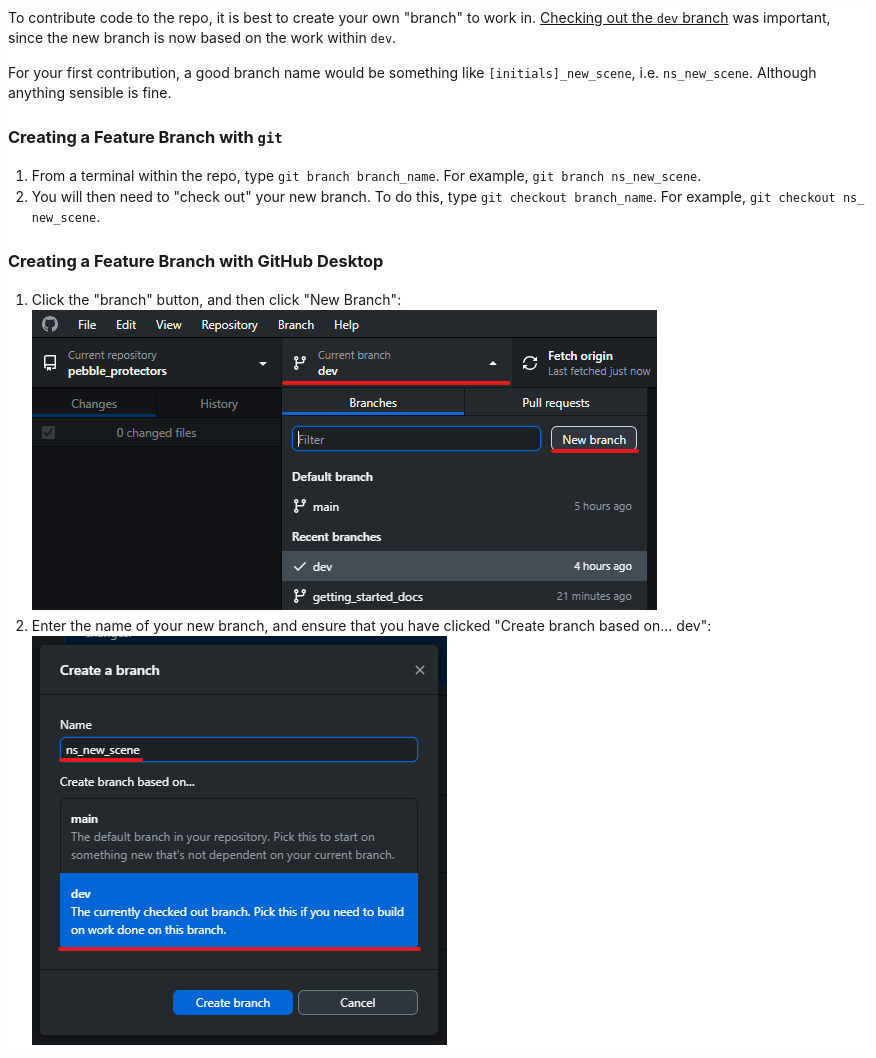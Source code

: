 To contribute code to the repo, it is best to create your own "branch" to work in. [Checking out the `dev` branch](#checking-out-the-dev-branch) was important, since the new branch is now based on the work within `dev`.

For your first contribution, a good branch name would be something like `[initials]_new_scene`, i.e. `ns_new_scene`. Although anything sensible is fine.

### Creating a Feature Branch with `git`

1. From a terminal within the repo, type `git branch branch_name`. For example, `git branch ns_new_scene`.
2. You will then need to "check out" your new branch. To do this, type `git checkout branch_name`. For example, `git checkout ns_new_scene`.

### Creating a Feature Branch with GitHub Desktop

1. Click the "branch" button, and then click "New Branch":  
   ![GitHub Desktop New Branch](../images/GitHub_Desktop_New_Branch.png)
2. Enter the name of your new branch, and ensure that you have clicked "Create branch based on... dev":  
   ![GitHub Desktop Name New Branch](../images/GitHub_Desktop_Name_Branch.png)
